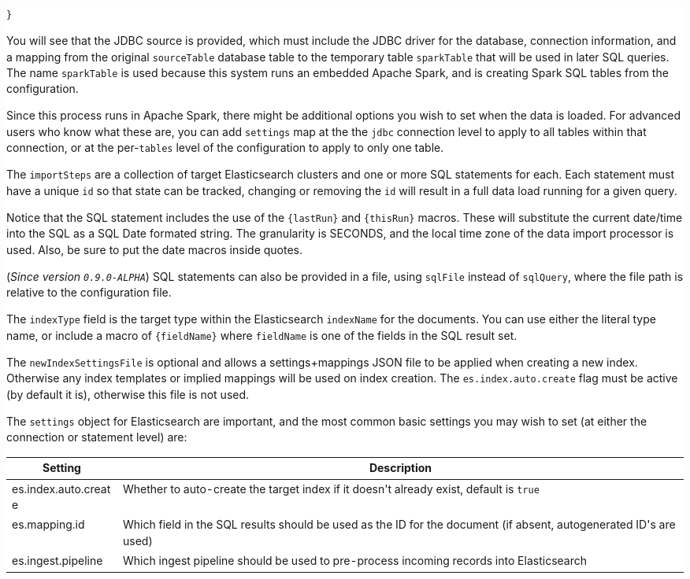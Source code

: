 ```hocon
}
```

You will see that the JDBC source is provided, which must include the JDBC driver for the database, connection information,
and a mapping from the original `sourceTable` database table to the temporary table `sparkTable` that will be used in 
later SQL queries.  The name `sparkTable` is used because this system runs an embedded Apache Spark, and is creating Spark SQL
tables from the configuration.  

Since this process runs in Apache Spark, there might be additional options you wish to set when 
the data is loaded.  For advanced users who know what these are, you can add `settings` map at the the `jdbc` connection
level to apply to all tables within that connection, or at the per-`tables` level of the configuration to apply to only
one table.  

The `importSteps` are a collection of target Elasticsearch clusters and one or more SQL statements for each.  Each statement
must have a unique `id` so that state can be tracked, changing or removing the `id` will result in a full data load running
for a given query.  

Notice that the SQL statement includes the use of the `{lastRun}` and `{thisRun}` macros.  These will substitute the current
date/time into the SQL as a SQL Date formated string.  The granularity is SECONDS, and the local time zone of the data 
import processor is used.  Also, be sure to put the date macros inside quotes.

(_Since version `0.9.0-ALPHA`_) SQL statements can also be provided in a file, using `sqlFile` instead of `sqlQuery`, 
where the file path is relative to the configuration file.

The `indexType` field is the target type within the Elasticsearch `indexName` for the documents.  You can use either the 
literal type name, or include a macro of `{fieldName}` where `fieldName` is one of the fields in the SQL result set.  

The `newIndexSettingsFile` is optional and allows a settings+mappings JSON file to be applied when creating a new index.
Otherwise any index templates or implied mappings will be used on index creation.  The `es.index.auto.create` flag must
be active (by default it is), otherwise this file is not used.

The `settings` object for Elasticsearch are important, and the most common basic settings you may wish to set (at either 
the connection or statement level) are:


|Setting|Description|
|-------|-----------|
|es.index.auto.create|Whether to auto-create the target index if it doesn't already exist, default is `true`|
|es.mapping.id|Which field in the SQL results should be used as the ID for the document (if absent, autogenerated ID's are used)|
|es.ingest.pipeline|Which ingest pipeline should be used to pre-process incoming records into Elasticsearch|
